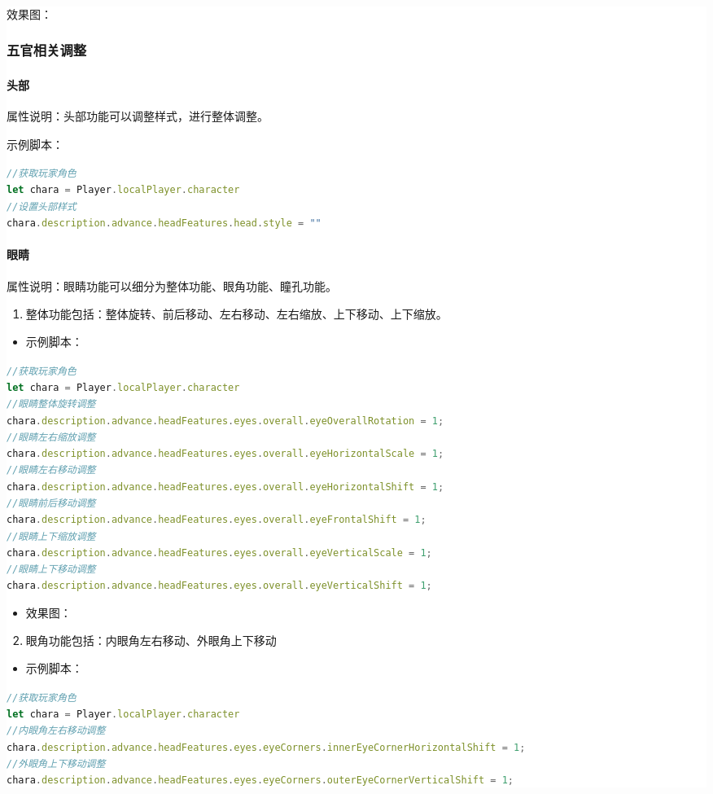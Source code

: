 效果图：

<video controls src="https://cdn.233xyx.com/online/XoiTkQ0C5Xg11694158606114.mp4"></video>

### 五官相关调整

#### 头部

属性说明：头部功能可以调整样式，进行整体调整。

示例脚本：

```ts
//获取玩家角色
let chara = Player.localPlayer.character
//设置头部样式
chara.description.advance.headFeatures.head.style = ""
```

#### 眼睛

属性说明：眼睛功能可以细分为整体功能、眼角功能、瞳孔功能。

1. 整体功能包括：整体旋转、前后移动、左右移动、左右缩放、上下移动、上下缩放。

 - 示例脚本：

```ts
//获取玩家角色
let chara = Player.localPlayer.character
//眼睛整体旋转调整
chara.description.advance.headFeatures.eyes.overall.eyeOverallRotation = 1;
//眼睛左右缩放调整
chara.description.advance.headFeatures.eyes.overall.eyeHorizontalScale = 1;
//眼睛左右移动调整
chara.description.advance.headFeatures.eyes.overall.eyeHorizontalShift = 1;
//眼睛前后移动调整
chara.description.advance.headFeatures.eyes.overall.eyeFrontalShift = 1;
//眼睛上下缩放调整
chara.description.advance.headFeatures.eyes.overall.eyeVerticalScale = 1;
//眼睛上下移动调整
chara.description.advance.headFeatures.eyes.overall.eyeVerticalShift = 1;
```

 - 效果图：

<video controls src="https://cdn.233xyx.com/online/r6byywGcWaqI1694158606115.mp4"></video>

2. 眼角功能包括：内眼角左右移动、外眼角上下移动

 - 示例脚本：

```ts
//获取玩家角色
let chara = Player.localPlayer.character
//内眼角左右移动调整
chara.description.advance.headFeatures.eyes.eyeCorners.innerEyeCornerHorizontalShift = 1;
//外眼角上下移动调整            
chara.description.advance.headFeatures.eyes.eyeCorners.outerEyeCornerVerticalShift = 1;
```
